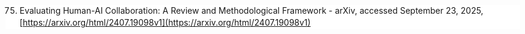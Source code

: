75. Evaluating Human-AI Collaboration: A Review and Methodological Framework \- arXiv, accessed September 23, 2025, [https://arxiv.org/html/2407.19098v1](https://arxiv.org/html/2407.19098v1)